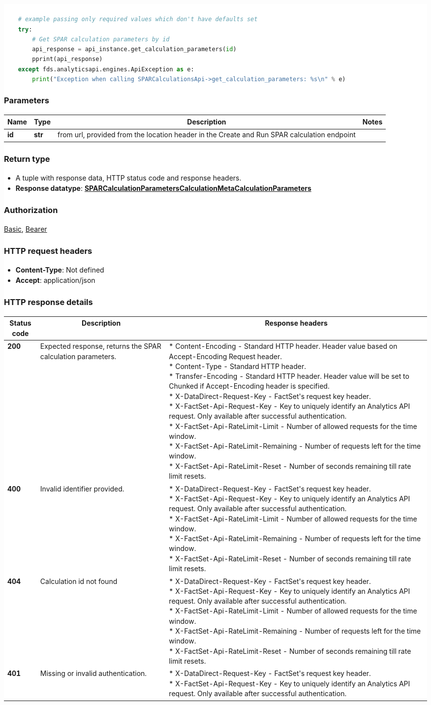 ```python

    # example passing only required values which don't have defaults set
    try:
        # Get SPAR calculation parameters by id
        api_response = api_instance.get_calculation_parameters(id)
        pprint(api_response)
    except fds.analyticsapi.engines.ApiException as e:
        print("Exception when calling SPARCalculationsApi->get_calculation_parameters: %s\n" % e)
```


### Parameters

Name | Type | Description  | Notes
------------- | ------------- | ------------- | -------------
 **id** | **str**| from url, provided from the location header in the Create and Run SPAR calculation endpoint |

### Return type

 - A tuple with response data, HTTP status code and response headers.
 - **Response datatype**: [**SPARCalculationParametersCalculationMetaCalculationParameters**](SPARCalculationParametersCalculationMetaCalculationParameters.md)

### Authorization

[Basic](../README.md#Basic), [Bearer](../README.md#Bearer)

### HTTP request headers

 - **Content-Type**: Not defined
 - **Accept**: application/json


### HTTP response details
| Status code | Description | Response headers |
|-------------|-------------|------------------|
**200** | Expected response, returns the SPAR calculation parameters. |  * Content-Encoding - Standard HTTP header. Header value based on Accept-Encoding Request header. <br>  * Content-Type - Standard HTTP header. <br>  * Transfer-Encoding - Standard HTTP header. Header value will be set to Chunked if Accept-Encoding header is specified. <br>  * X-DataDirect-Request-Key - FactSet&#39;s request key header. <br>  * X-FactSet-Api-Request-Key - Key to uniquely identify an Analytics API request. Only available after successful authentication. <br>  * X-FactSet-Api-RateLimit-Limit - Number of allowed requests for the time window. <br>  * X-FactSet-Api-RateLimit-Remaining - Number of requests left for the time window. <br>  * X-FactSet-Api-RateLimit-Reset - Number of seconds remaining till rate limit resets. <br>  |
**400** | Invalid identifier provided. |  * X-DataDirect-Request-Key - FactSet&#39;s request key header. <br>  * X-FactSet-Api-Request-Key - Key to uniquely identify an Analytics API request. Only available after successful authentication. <br>  * X-FactSet-Api-RateLimit-Limit - Number of allowed requests for the time window. <br>  * X-FactSet-Api-RateLimit-Remaining - Number of requests left for the time window. <br>  * X-FactSet-Api-RateLimit-Reset - Number of seconds remaining till rate limit resets. <br>  |
**404** | Calculation id not found |  * X-DataDirect-Request-Key - FactSet&#39;s request key header. <br>  * X-FactSet-Api-Request-Key - Key to uniquely identify an Analytics API request. Only available after successful authentication. <br>  * X-FactSet-Api-RateLimit-Limit - Number of allowed requests for the time window. <br>  * X-FactSet-Api-RateLimit-Remaining - Number of requests left for the time window. <br>  * X-FactSet-Api-RateLimit-Reset - Number of seconds remaining till rate limit resets. <br>  |
**401** | Missing or invalid authentication. |  * X-DataDirect-Request-Key - FactSet&#39;s request key header. <br>  * X-FactSet-Api-Request-Key - Key to uniquely identify an Analytics API request. Only available after successful authentication. <br>  |